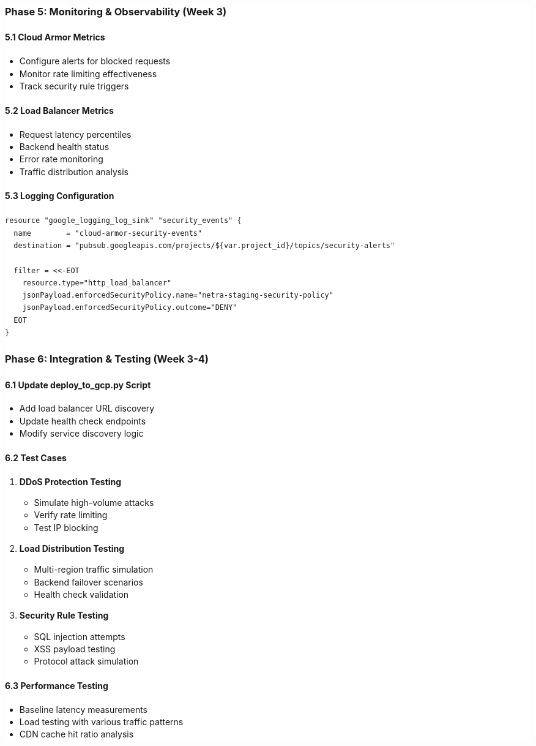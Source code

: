 ### Phase 5: Monitoring & Observability (Week 3)

#### 5.1 Cloud Armor Metrics
- Configure alerts for blocked requests
- Monitor rate limiting effectiveness
- Track security rule triggers

#### 5.2 Load Balancer Metrics
- Request latency percentiles
- Backend health status
- Error rate monitoring
- Traffic distribution analysis

#### 5.3 Logging Configuration
```hcl
resource "google_logging_log_sink" "security_events" {
  name        = "cloud-armor-security-events"
  destination = "pubsub.googleapis.com/projects/${var.project_id}/topics/security-alerts"
  
  filter = <<-EOT
    resource.type="http_load_balancer"
    jsonPayload.enforcedSecurityPolicy.name="netra-staging-security-policy"
    jsonPayload.enforcedSecurityPolicy.outcome="DENY"
  EOT
}
```

### Phase 6: Integration & Testing (Week 3-4)

#### 6.1 Update deploy_to_gcp.py Script
- Add load balancer URL discovery
- Update health check endpoints
- Modify service discovery logic

#### 6.2 Test Cases
1. **DDoS Protection Testing**
   - Simulate high-volume attacks
   - Verify rate limiting
   - Test IP blocking

2. **Load Distribution Testing**
   - Multi-region traffic simulation
   - Backend failover scenarios
   - Health check validation

3. **Security Rule Testing**
   - SQL injection attempts
   - XSS payload testing
   - Protocol attack simulation

#### 6.3 Performance Testing
- Baseline latency measurements
- Load testing with various traffic patterns
- CDN cache hit ratio analysis
